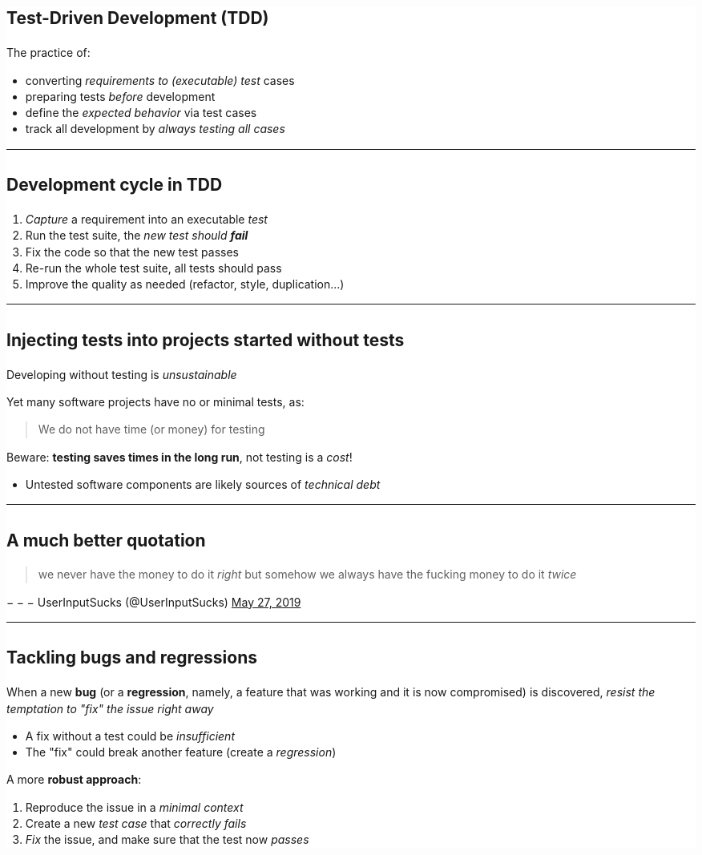 ## Test-Driven Development (TDD)

The practice of:
* converting *requirements to (executable) test* cases
* preparing tests *before* development
* define the *expected behavior* via test cases
* track all development by *always testing all cases*

---

## Development cycle in TDD

1. *Capture* a requirement into an executable *test*
2. Run the test suite, the _new test should **fail**_
3. Fix the code so that the new test passes
4. Re-run the whole test suite, all tests should pass
5. Improve the quality as needed (refactor, style, duplication...)

---

## Injecting tests into projects started without tests

Developing without testing is *unsustainable*

Yet many software projects have no or minimal tests, as:

> We do not have time (or money) for testing

Beware: **testing saves times in the long run**, not testing is a *cost*!
* Untested software components are likely sources of *technical debt*

---

## A much better quotation

> we never have the money to do it *right* but somehow we always have the fucking money to do it *twice*

$---$ UserInputSucks (@UserInputSucks) [May 27, 2019](https://twitter.com/UserInputSucks/status/1132904286415929345)

---

## Tackling bugs and regressions

When a new **bug** (or a **regression**, namely, a feature that was working and it is now compromised) is discovered,
*resist the temptation to "fix" the issue right away*

* A fix without a test could be *insufficient*
* The "fix" could break another feature (create a *regression*)

A more **robust approach**:
1. Reproduce the issue in a *minimal context*
2. Create a new *test case* that *correctly fails*
3. *Fix* the issue, and make sure that the test now *passes*
